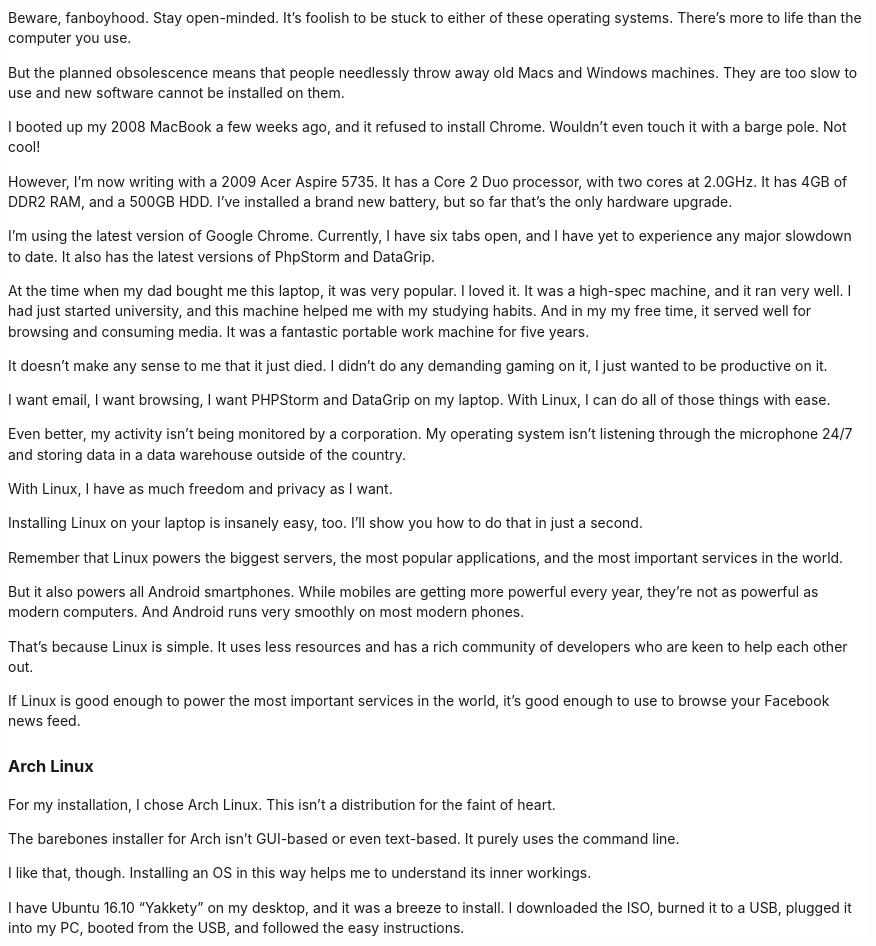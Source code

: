 Beware, fanboyhood. Stay open-minded. It’s foolish to be stuck to either of these operating systems. There’s more to life than the computer you use.

But the planned obsolescence means that people needlessly throw away old Macs and Windows machines. They are too slow to use and new software cannot be installed on them.

I booted up my 2008 MacBook a few weeks ago, and it refused to install Chrome. Wouldn’t even touch it with a barge pole. Not cool!

However, I’m now writing with a 2009 Acer Aspire 5735\. It has a Core 2 Duo processor, with two cores at 2.0GHz. It has 4GB of DDR2 RAM, and a 500GB HDD. I’ve installed a brand new battery, but so far that’s the only hardware upgrade.

I’m using the latest version of Google Chrome. Currently, I have six tabs open, and I have yet to experience any major slowdown to date. It also has the latest versions of PhpStorm and DataGrip.

At the time when my dad bought me this laptop, it was very popular. I loved it. It was a high-spec machine, and it ran very well. I had just started university, and this machine helped me with my studying habits. And in my my free time, it served well for browsing and consuming media. It was a fantastic portable work machine for five years.

It doesn’t make any sense to me that it just died. I didn’t do any demanding gaming on it, I just wanted to be productive on it.

I want email, I want browsing, I want PHPStorm and DataGrip on my laptop. With Linux, I can do all of those things with ease.

Even better, my activity isn’t being monitored by a corporation. My operating system isn’t listening through the microphone 24/7 and storing data in a data warehouse outside of the country.

With Linux, I have as much freedom and privacy as I want.

Installing Linux on your laptop is insanely easy, too. I’ll show you how to do that in just a second.

Remember that Linux powers the biggest servers, the most popular applications, and the most important services in the world.

But it also powers all Android smartphones. While mobiles are getting more powerful every year, they’re not as powerful as modern computers. And Android runs very smoothly on most modern phones.

That’s because Linux is simple. It uses less resources and has a rich community of developers who are keen to help each other out.

If Linux is good enough to power the most important services in the world, it’s good enough to use to browse your Facebook news feed.

### Arch Linux

For my installation, I chose Arch Linux. This isn’t a distribution for the faint of heart.

The barebones installer for Arch isn’t GUI-based or even text-based. It purely uses the command line.

I like that, though. Installing an OS in this way helps me to understand its inner workings.

I have Ubuntu 16.10 “Yakkety” on my desktop, and it was a breeze to install. I downloaded the ISO, burned it to a USB, plugged it into my PC, booted from the USB, and followed the easy instructions.
